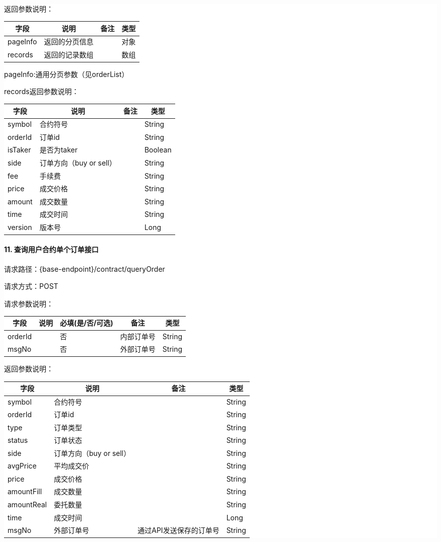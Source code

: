 返回参数说明：

| 字段     | 说明           | 备注 | 类型 |
| -------- | -------------- | ---- | ---- |
| pageInfo | 返回的分页信息 |      | 对象 |
| records  | 返回的记录数组 |      | 数组 |

pageInfo:通用分页参数（见orderList）

records返回参数说明：

| 字段    | 说明                    | 备注 | 类型    |
| ------- | ----------------------- | ---- | ------- |
| symbol  | 合约符号                |      | String  |
| orderId | 订单id                  |      | String  |
| isTaker | 是否为taker             |      | Boolean |
| side    | 订单方向（buy or sell） |      | String  |
| fee     | 手续费                  |      | String  |
| price   | 成交价格                |      | String  |
| amount  | 成交数量                |      | String  |
| time    | 成交时间                |      | String  |
| version | 版本号                  |      | Long    |

#### 11. 查询用户合约单个订单接口

请求路径：{base-endpoint}/contract/queryOrder

请求方式：POST

请求参数说明：

| 字段    | 说明 | 必填(是/否/可选) | 备注       | 类型   |
| ------- | ---- | ---------------- | ---------- | ------ |
| orderId |      | 否               | 内部订单号 | String |
| msgNo   |      | 否               | 外部订单号 | String |

返回参数说明：

| 字段       | 说明                    | 备注                    | 类型   |
| ---------- | ----------------------- | ----------------------- | ------ |
| symbol     | 合约符号                |                         | String |
| orderId    | 订单id                  |                         | String |
| type       | 订单类型                |                         | String |
| status     | 订单状态                |                         | String |
| side       | 订单方向（buy or sell） |                         | String |
| avgPrice   | 平均成交价              |                         | String |
| price      | 成交价格                |                         | String |
| amountFill | 成交数量                |                         | String |
| amountReal | 委托数量                |                         | String |
| time       | 成交时间                |                         | Long   |
| msgNo      | 外部订单号              | 通过API发送保存的订单号 | String |